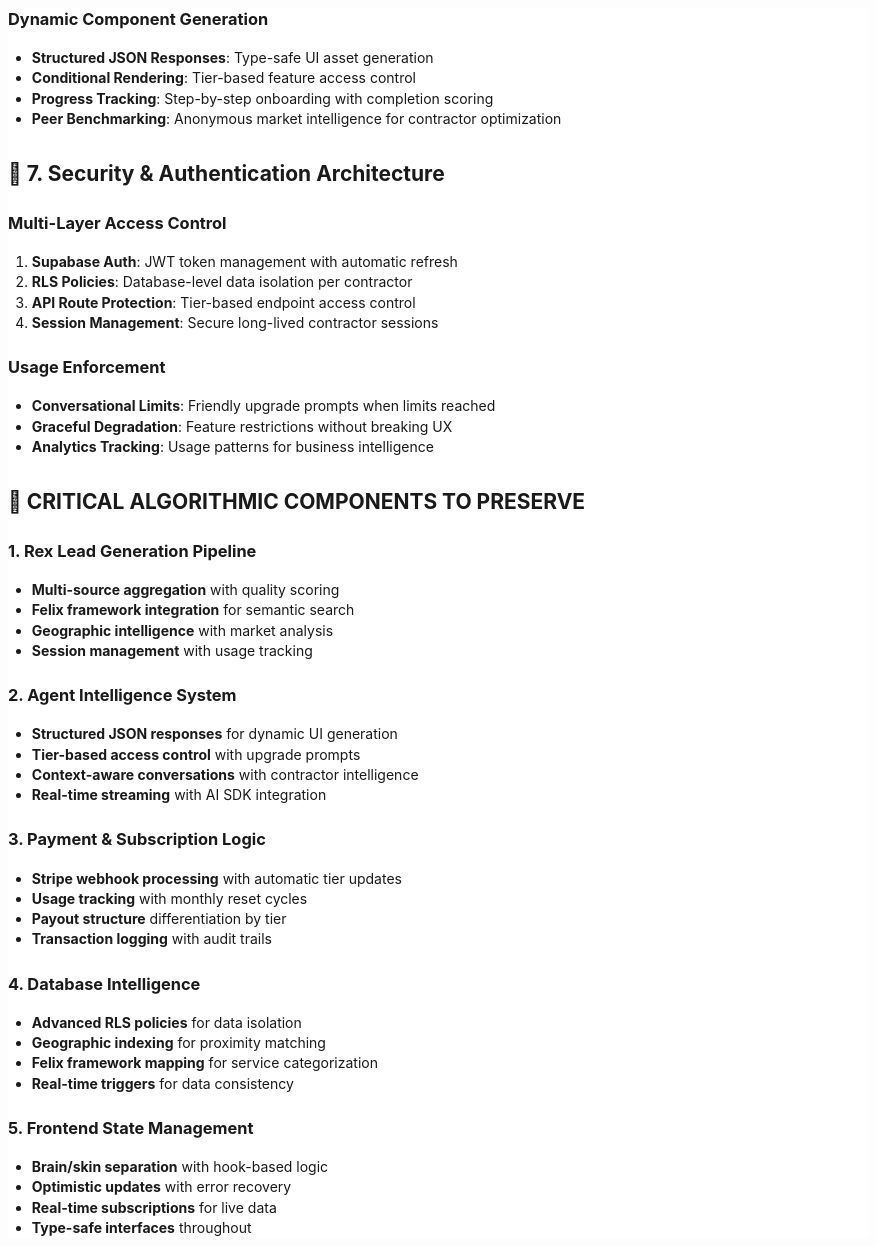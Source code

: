 ### **Dynamic Component Generation**
- **Structured JSON Responses**: Type-safe UI asset generation
- **Conditional Rendering**: Tier-based feature access control
- **Progress Tracking**: Step-by-step onboarding with completion scoring
- **Peer Benchmarking**: Anonymous market intelligence for contractor optimization

## 🔐 **7. Security & Authentication Architecture**

### **Multi-Layer Access Control**
1. **Supabase Auth**: JWT token management with automatic refresh
2. **RLS Policies**: Database-level data isolation per contractor
3. **API Route Protection**: Tier-based endpoint access control
4. **Session Management**: Secure long-lived contractor sessions

### **Usage Enforcement**
- **Conversational Limits**: Friendly upgrade prompts when limits reached
- **Graceful Degradation**: Feature restrictions without breaking UX
- **Analytics Tracking**: Usage patterns for business intelligence

## 🚀 **CRITICAL ALGORITHMIC COMPONENTS TO PRESERVE**

### **1. Rex Lead Generation Pipeline**
- **Multi-source aggregation** with quality scoring
- **Felix framework integration** for semantic search
- **Geographic intelligence** with market analysis
- **Session management** with usage tracking

### **2. Agent Intelligence System**
- **Structured JSON responses** for dynamic UI generation
- **Tier-based access control** with upgrade prompts
- **Context-aware conversations** with contractor intelligence
- **Real-time streaming** with AI SDK integration

### **3. Payment & Subscription Logic**
- **Stripe webhook processing** with automatic tier updates
- **Usage tracking** with monthly reset cycles
- **Payout structure** differentiation by tier
- **Transaction logging** with audit trails

### **4. Database Intelligence**
- **Advanced RLS policies** for data isolation
- **Geographic indexing** for proximity matching
- **Felix framework mapping** for service categorization
- **Real-time triggers** for data consistency

### **5. Frontend State Management**
- **Brain/skin separation** with hook-based logic
- **Optimistic updates** with error recovery
- **Real-time subscriptions** for live data
- **Type-safe interfaces** throughout
